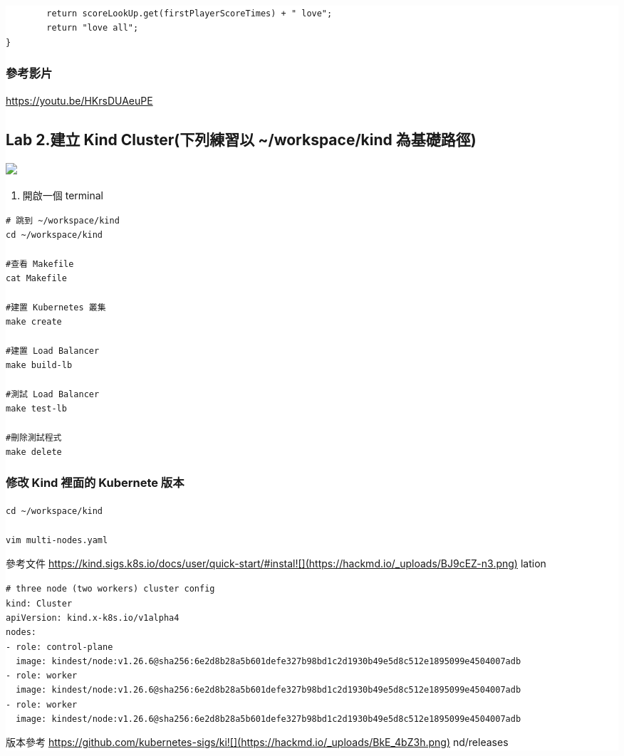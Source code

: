 ```gherkin=
        return scoreLookUp.get(firstPlayerScoreTimes) + " love";
        return "love all";
}
```
### 參考影片
https://youtu.be/HKrsDUAeuPE


## Lab 2.建立 Kind Cluster(下列練習以 ~/workspace/kind 為基礎路徑)
![](https://hackmd.io/_uploads/SyH5N0Tjn.png)

1. 開啟一個 terminal
```gherkin=
# 跳到 ~/workspace/kind
cd ~/workspace/kind

#查看 Makefile
cat Makefile

#建置 Kubernetes 叢集
make create

#建置 Load Balancer 
make build-lb

#測試 Load Balancer
make test-lb

#刪除測試程式
make delete
```
### 修改 Kind 裡面的 Kubernete 版本
```
cd ~/workspace/kind

vim multi-nodes.yaml
```
參考文件
https://kind.sigs.k8s.io/docs/user/quick-start/#instal![](https://hackmd.io/_uploads/BJ9cEZ-n3.png)
lation

```
# three node (two workers) cluster config
kind: Cluster
apiVersion: kind.x-k8s.io/v1alpha4
nodes:
- role: control-plane
  image: kindest/node:v1.26.6@sha256:6e2d8b28a5b601defe327b98bd1c2d1930b49e5d8c512e1895099e4504007adb
- role: worker
  image: kindest/node:v1.26.6@sha256:6e2d8b28a5b601defe327b98bd1c2d1930b49e5d8c512e1895099e4504007adb
- role: worker
  image: kindest/node:v1.26.6@sha256:6e2d8b28a5b601defe327b98bd1c2d1930b49e5d8c512e1895099e4504007adb
```
版本參考
https://github.com/kubernetes-sigs/ki![](https://hackmd.io/_uploads/BkE_4bZ3h.png)
nd/releases
